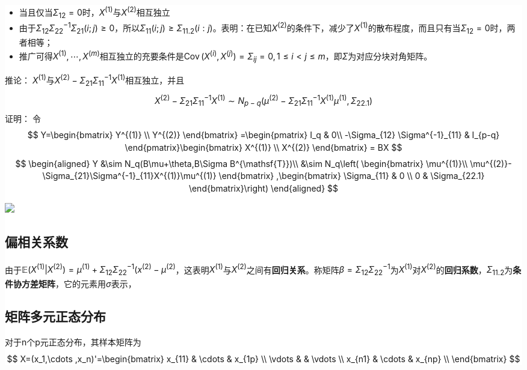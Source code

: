 + 当且仅当$\Sigma_{12}=0$时，$X^{(1)}$与$X^{(2)}$相互独立
+ 由于$\Sigma_{12}\Sigma^{-1}_{22}\Sigma_{21}(i;j)\ge 0$，所以$\Sigma_{11}(i;j)\ge \Sigma_{11.2}(i:j)$。表明：在已知$X^{(2)}$的条件下，减少了$X^{(1)}$的散布程度，而且只有当$\Sigma_{12}=0$时，两者相等；
+ 推广可得$X^{(1)},\cdots ,X^{(m)}$相互独立的充要条件是$\operatorname{Cov}(X^{(i)},X^{(j)})=\Sigma_{ij}=0, 1 \le  i < j \le m$，即$\Sigma$为对应分块对角矩阵。

推论：
$X^{(1)}$与$X^{(2)}-\Sigma_{21}\Sigma^{-1}_{11}X^{(1)}$相互独立，并且
$$
X^{(2)}-\Sigma_{21}\Sigma^{-1}_{11}X^{(1)} \sim N_{p-q}(\mu^{(2)}-\Sigma_{21}\Sigma^{-1}_{11}X^{(1)}\mu^{(1)},\Sigma_{22.1})
$$
证明：
令
$$
Y=\begin{bmatrix} 
    Y^{(1)} \\
    Y^{(2)}  
\end{bmatrix} =\begin{pmatrix} 
    I_q & 0\\
    -\Sigma_{12} \Sigma^{-1}_{11} & I_{p-q} 
\end{pmatrix}\begin{bmatrix} 
    X^{(1)} \\
    X^{(2)}  
\end{bmatrix} = BX
$$
$$
\begin{aligned}
 Y &\sim N_q(B\mu+\theta,B\Sigma B^{\mathsf{T}})\\
 &\sim N_q\left( \begin{bmatrix} 
    \mu^{(1)}\\
    \mu^{(2)}-\Sigma_{21}\Sigma^{-1}_{11}X^{(1)}\mu^{(1)}
 \end{bmatrix} ,\begin{bmatrix} 
    \Sigma_{11} & 0 \\
    0 & \Sigma_{22.1}
 \end{bmatrix}\right)
\end{aligned}
$$

![](推论%203.2.3.png)

## 偏相关系数

由于$\mathbb{E}(X^{(1)}|X^{(2)})=\mu^{(1)}+\Sigma_{12}\Sigma^{-1}_{22}(x^{(2)}-\mu^{(2)}$，这表明$X^{(1)}$与$X^{(2)}$之间有**回归关系**。称矩阵$\beta=\Sigma_{12}\Sigma^{-1}_{22}$为$X^{(1)}$对$X^{(2)}$的**回归系数**，$\Sigma_{11.2}$为**条件协方差矩阵**，它的元素用$\sigma$表示，

## 矩阵多元正态分布

对于n个p元正态分布，其样本矩阵为
$$
X=(x_1,\cdots ,x_n)'=\begin{bmatrix} 
    x_{11} & \cdots & x_{1p} \\
    \vdots &  & \vdots \\
    x_{n1} & \cdots & x_{np} \\
\end{bmatrix} 
$$
